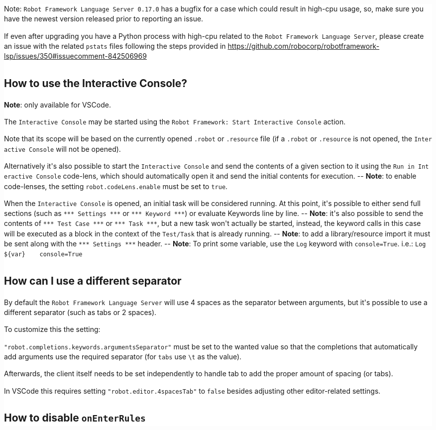 Note: `Robot Framework Language Server 0.17.0` has a bugfix for a case which could result in high-cpu usage, so, make sure you have the newest version
released prior to reporting an issue.

If even after upgrading you have a Python process with high-cpu related to the `Robot Framework Language Server`, please create an issue with the related
`pstats` files following the steps provided in https://github.com/robocorp/robotframework-lsp/issues/350#issuecomment-842506969 

How to use the Interactive Console?
-----------------------------------

**Note**: only available for VSCode.

The `Interactive Console` may be started using the `Robot Framework: Start Interactive Console` action.

Note that its scope will be based on the currently opened `.robot` or `.resource` file (if a `.robot` or `.resource` is not opened, the `Interactive Console` will not be opened).

Alternatively it's also possible to start the `Interactive Console` and send the contents of a given section to it using the `Run in Interactive Console` code-lens, which should automatically open it and send the initial contents for execution.
-- **Note**: to enable code-lenses, the setting `robot.codeLens.enable` must be set to `true`. 

When the `Interactive Console` is opened, an initial task will be considered running. At this point, it's possible to either send full sections (such as `*** Settings ***` or `*** Keyword ***`) or evaluate Keywords line by line.
-- **Note**: it's also possible to send the contents of `*** Test Case ***` or `*** Task ***`, but a new task won't actually be started, instead, the keyword calls in this case will be executed as a block in the context of the `Test/Task` that is already running.
-- **Note**: to add a library/resource import it must be sent along with the `*** Settings ***` header.
-- **Note**: To print some variable, use the `Log` keyword with `console=True`. i.e.: `Log    ${var}    console=True`


How can I use a different separator
------------------------------------

By default the `Robot Framework Language Server` will use 4 spaces as the separator
between arguments, but it's possible to use a different separator (such as tabs or 2 spaces).

To customize this the setting:

`"robot.completions.keywords.argumentsSeparator"` must be set to the wanted value
so that the completions that automatically add arguments use the required separator
(for `tabs` use `\t` as the value).

Afterwards, the client itself needs to be set independently to handle tab to add
the proper amount of spacing (or tabs).

In VSCode this requires setting `"robot.editor.4spacesTab"` to `false` besides
adjusting other editor-related settings.


How to disable `onEnterRules`
------------------------------------
